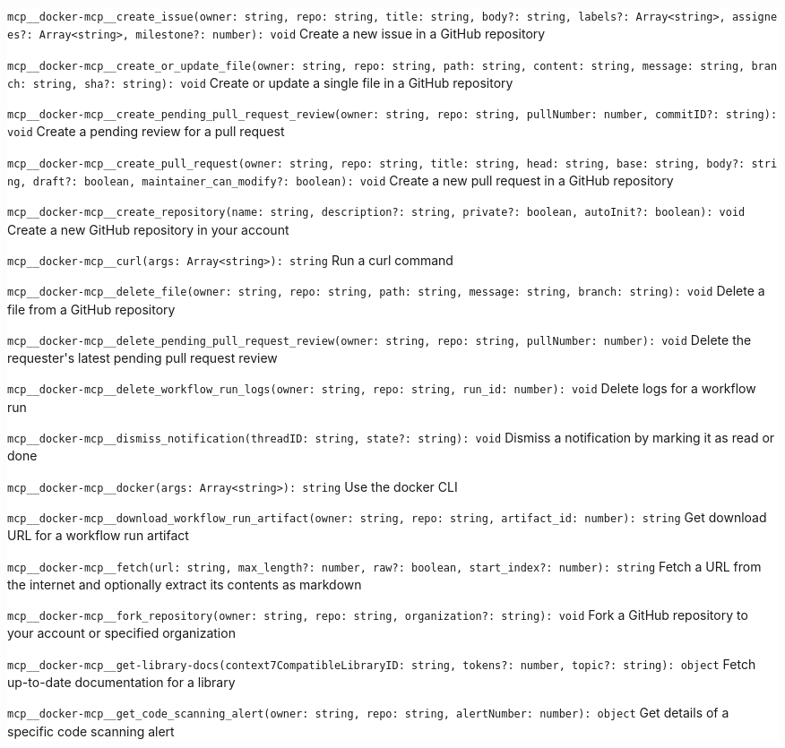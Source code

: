 `mcp__docker-mcp__create_issue(owner: string, repo: string, title: string, body?: string, labels?: Array<string>, assignees?: Array<string>, milestone?: number): void`
Create a new issue in a GitHub repository

`mcp__docker-mcp__create_or_update_file(owner: string, repo: string, path: string, content: string, message: string, branch: string, sha?: string): void`
Create or update a single file in a GitHub repository

`mcp__docker-mcp__create_pending_pull_request_review(owner: string, repo: string, pullNumber: number, commitID?: string): void`
Create a pending review for a pull request

`mcp__docker-mcp__create_pull_request(owner: string, repo: string, title: string, head: string, base: string, body?: string, draft?: boolean, maintainer_can_modify?: boolean): void`
Create a new pull request in a GitHub repository

`mcp__docker-mcp__create_repository(name: string, description?: string, private?: boolean, autoInit?: boolean): void`
Create a new GitHub repository in your account

`mcp__docker-mcp__curl(args: Array<string>): string`
Run a curl command

`mcp__docker-mcp__delete_file(owner: string, repo: string, path: string, message: string, branch: string): void`
Delete a file from a GitHub repository

`mcp__docker-mcp__delete_pending_pull_request_review(owner: string, repo: string, pullNumber: number): void`
Delete the requester's latest pending pull request review

`mcp__docker-mcp__delete_workflow_run_logs(owner: string, repo: string, run_id: number): void`
Delete logs for a workflow run

`mcp__docker-mcp__dismiss_notification(threadID: string, state?: string): void`
Dismiss a notification by marking it as read or done

`mcp__docker-mcp__docker(args: Array<string>): string`
Use the docker CLI

`mcp__docker-mcp__download_workflow_run_artifact(owner: string, repo: string, artifact_id: number): string`
Get download URL for a workflow run artifact

`mcp__docker-mcp__fetch(url: string, max_length?: number, raw?: boolean, start_index?: number): string`
Fetch a URL from the internet and optionally extract its contents as markdown

`mcp__docker-mcp__fork_repository(owner: string, repo: string, organization?: string): void`
Fork a GitHub repository to your account or specified organization

`mcp__docker-mcp__get-library-docs(context7CompatibleLibraryID: string, tokens?: number, topic?: string): object`
Fetch up-to-date documentation for a library

`mcp__docker-mcp__get_code_scanning_alert(owner: string, repo: string, alertNumber: number): object`
Get details of a specific code scanning alert
